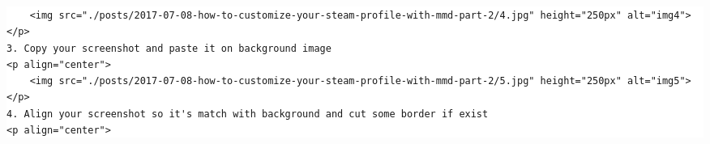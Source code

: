 		<img src="./posts/2017-07-08-how-to-customize-your-steam-profile-with-mmd-part-2/4.jpg" height="250px" alt="img4">
	</p>
    3. Copy your screenshot and paste it on background image
    <p align="center">
		<img src="./posts/2017-07-08-how-to-customize-your-steam-profile-with-mmd-part-2/5.jpg" height="250px" alt="img5">
	</p>
    4. Align your screenshot so it's match with background and cut some border if exist
    <p align="center">